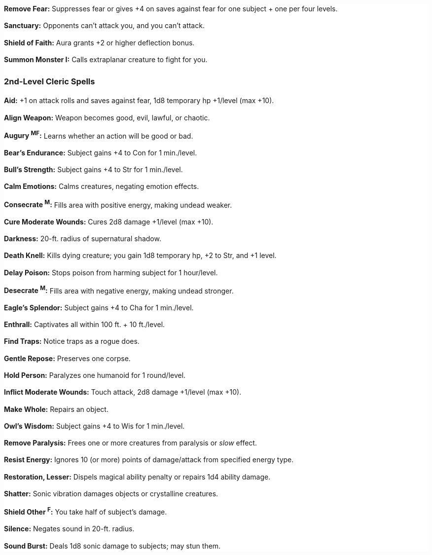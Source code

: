 **Remove Fear:** Suppresses fear or gives +4 on saves against fear for one subject + one per four levels.

**Sanctuary:** Opponents can’t attack you, and you can’t attack.

**Shield of Faith:** Aura grants +2 or higher deflection bonus.

**Summon Monster I:** Calls extraplanar creature to fight for you.

### 2nd-Level Cleric Spells

**Aid:** +1 on attack rolls and saves against fear, 1d8 temporary hp +1/level (max +10).

**Align Weapon:** Weapon becomes good, evil, lawful, or chaotic.

**Augury <sup>MF</sup>:** Learns whether an action will be good or bad.

**Bear’s Endurance:** Subject gains +4 to Con for 1 min./level.

**Bull’s Strength:** Subject gains +4 to Str for 1 min./level.

**Calm Emotions:** Calms creatures, negating emotion effects.

**Consecrate <sup>M</sup>:** Fills area with positive energy, making undead weaker.

**Cure Moderate Wounds:** Cures 2d8 damage +1/level (max +10).

**Darkness:** 20-ft. radius of supernatural shadow.

**Death Knell:** Kills dying creature; you gain 1d8 temporary hp, +2 to Str, and +1 level.

**Delay Poison:** Stops poison from harming subject for 1 hour/level.

**Desecrate <sup>M</sup>:** Fills area with negative energy, making undead stronger.

**Eagle’s Splendor:** Subject gains +4 to Cha for 1 min./level.

**Enthrall:** Captivates all within 100 ft. + 10 ft./level.

**Find Traps:** Notice traps as a rogue does.

**Gentle Repose:** Preserves one corpse.

**Hold Person:** Paralyzes one humanoid for 1 round/level.

**Inflict Moderate Wounds:** Touch attack, 2d8 damage +1/level (max +10).

**Make Whole:** Repairs an object.

**Owl’s Wisdom:** Subject gains +4 to Wis for 1 min./level.

**Remove Paralysis:** Frees one or more creatures from paralysis or _slow_ effect.

**Resist Energy:** Ignores 10 (or more) points of damage/attack from specified energy type.

**Restoration, Lesser:** Dispels magical ability penalty or repairs 1d4 ability damage.

**Shatter:** Sonic vibration damages objects or crystalline creatures.

**Shield Other <sup>F</sup>:** You take half of subject’s damage.

**Silence:** Negates sound in 20-ft. radius.

**Sound Burst:** Deals 1d8 sonic damage to subjects; may stun them.
